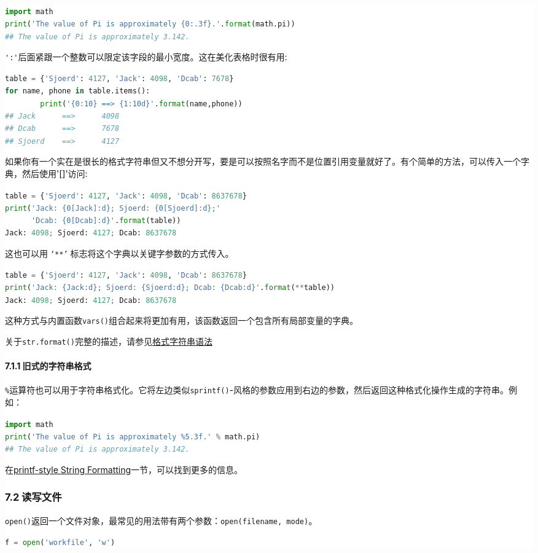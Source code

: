 ```python
import math
print('The value of Pi is approximately {0:.3f}.'.format(math.pi))
## The value of Pi is approximately 3.142.
```

`':'`后面紧跟一个整数可以限定该字段的最小宽度。这在美化表格时很有用:

```python
table = {'Sjoerd': 4127, 'Jack': 4098, 'Dcab': 7678}
for name, phone in table.items():
		print('{0:10} ==> {1:10d}'.format(name,phone))
## Jack      ==>      4098
## Dcab      ==>      7678
## Sjoerd    ==>      4127
```

如果你有一个实在是很长的格式字符串但又不想分开写，要是可以按照名字而不是位置引用变量就好了。有个简单的方法，可以传入一个字典，然后使用'[]'访问:

```python
table = {'Sjoerd': 4127, 'Jack': 4098, 'Dcab': 8637678}
print('Jack: {0[Jack]:d}; Sjoerd: {0[Sjoerd]:d};'
      'Dcab: {0[Dcab]:d}'.format(table))
Jack: 4098; Sjoerd: 4127; Dcab: 8637678
```

这也可以用 `‘**’` 标志将这个字典以关键字参数的方式传入。

```python
table = {'Sjoerd': 4127, 'Jack': 4098, 'Dcab': 8637678}
print('Jack: {Jack:d}; Sjoerd: {Sjoerd:d}; Dcab: {Dcab:d}'.format(**table))
Jack: 4098; Sjoerd: 4127; Dcab: 8637678
```

这种方式与内置函数`vars()`组合起来将更加有用，该函数返回一个包含所有局部变量的字典。

关于`str.format()`完整的描述，请参见[格式字符串语法](http://python.usyiyi.cn/python_343/library/string.html#formatstrings)


#### 7.1.1 旧式的字符串格式

`%`运算符也可以用于字符串格式化。它将左边类似`sprintf()`-风格的参数应用到右边的参数，然后返回这种格式化操作生成的字符串。例如：

```python
import math
print('The value of Pi is approximately %5.3f.' % math.pi)
## The value of Pi is approximately 3.142.
```

在[printf-style String Formatting](http://python.usyiyi.cn/python_343/library/stdtypes.html#old-string-formatting)一节，可以找到更多的信息。

### 7.2 读写文件

 `open()`返回一个文件对象，最常见的用法带有两个参数：`open(filename, mode)`。

```python
f = open('workfile', 'w')
```
